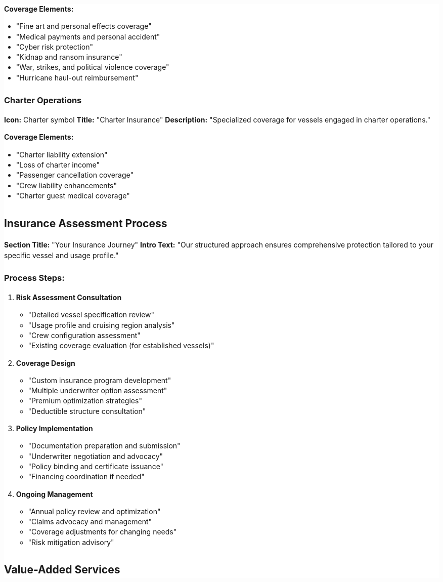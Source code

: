 **Coverage Elements:**
- "Fine art and personal effects coverage"
- "Medical payments and personal accident"
- "Cyber risk protection"
- "Kidnap and ransom insurance"
- "War, strikes, and political violence coverage"
- "Hurricane haul-out reimbursement"

### Charter Operations
**Icon:** Charter symbol
**Title:** "Charter Insurance"
**Description:** "Specialized coverage for vessels engaged in charter operations."

**Coverage Elements:**
- "Charter liability extension"
- "Loss of charter income"
- "Passenger cancellation coverage"
- "Crew liability enhancements"
- "Charter guest medical coverage"

## Insurance Assessment Process

**Section Title:** "Your Insurance Journey"
**Intro Text:** "Our structured approach ensures comprehensive protection tailored to your specific vessel and usage profile."

### Process Steps:
1. **Risk Assessment Consultation**
   - "Detailed vessel specification review"
   - "Usage profile and cruising region analysis"
   - "Crew configuration assessment"
   - "Existing coverage evaluation (for established vessels)"
   
2. **Coverage Design**
   - "Custom insurance program development"
   - "Multiple underwriter option assessment"
   - "Premium optimization strategies"
   - "Deductible structure consultation"
   
3. **Policy Implementation**
   - "Documentation preparation and submission"
   - "Underwriter negotiation and advocacy"
   - "Policy binding and certificate issuance"
   - "Financing coordination if needed"
   
4. **Ongoing Management**
   - "Annual policy review and optimization"
   - "Claims advocacy and management"
   - "Coverage adjustments for changing needs"
   - "Risk mitigation advisory"

## Value-Added Services
